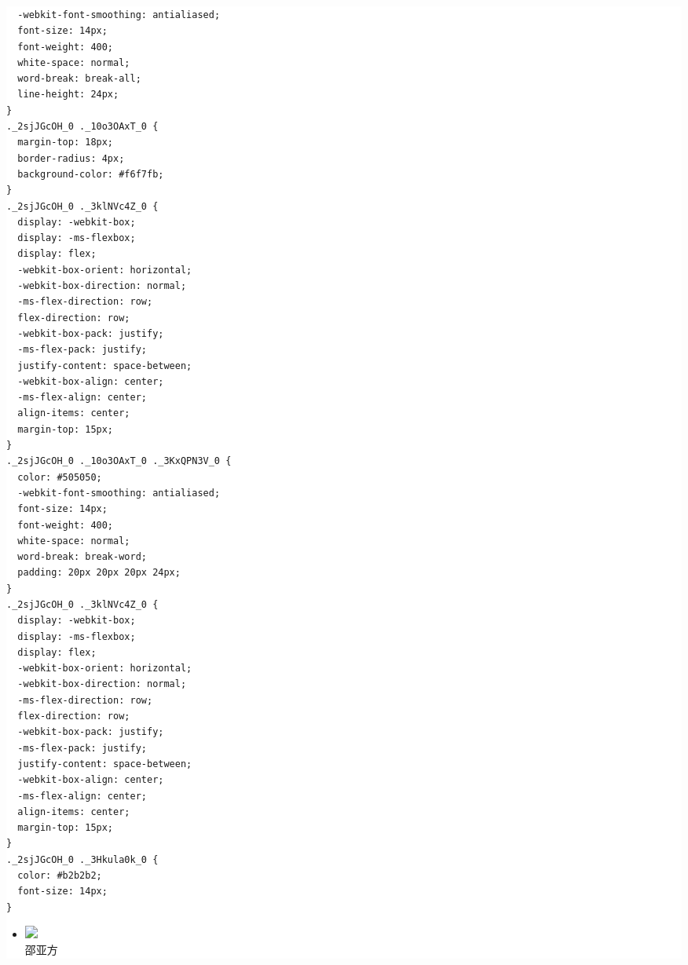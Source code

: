       -webkit-font-smoothing: antialiased;
      font-size: 14px;
      font-weight: 400;
      white-space: normal;
      word-break: break-all;
      line-height: 24px;
    }
    ._2sjJGcOH_0 ._10o3OAxT_0 {
      margin-top: 18px;
      border-radius: 4px;
      background-color: #f6f7fb;
    }
    ._2sjJGcOH_0 ._3klNVc4Z_0 {
      display: -webkit-box;
      display: -ms-flexbox;
      display: flex;
      -webkit-box-orient: horizontal;
      -webkit-box-direction: normal;
      -ms-flex-direction: row;
      flex-direction: row;
      -webkit-box-pack: justify;
      -ms-flex-pack: justify;
      justify-content: space-between;
      -webkit-box-align: center;
      -ms-flex-align: center;
      align-items: center;
      margin-top: 15px;
    }
    ._2sjJGcOH_0 ._10o3OAxT_0 ._3KxQPN3V_0 {
      color: #505050;
      -webkit-font-smoothing: antialiased;
      font-size: 14px;
      font-weight: 400;
      white-space: normal;
      word-break: break-word;
      padding: 20px 20px 20px 24px;
    }
    ._2sjJGcOH_0 ._3klNVc4Z_0 {
      display: -webkit-box;
      display: -ms-flexbox;
      display: flex;
      -webkit-box-orient: horizontal;
      -webkit-box-direction: normal;
      -ms-flex-direction: row;
      flex-direction: row;
      -webkit-box-pack: justify;
      -ms-flex-pack: justify;
      justify-content: space-between;
      -webkit-box-align: center;
      -ms-flex-align: center;
      align-items: center;
      margin-top: 15px;
    }
    ._2sjJGcOH_0 ._3Hkula0k_0 {
      color: #b2b2b2;
      font-size: 14px;
    }
</style><ul><li>
<div class="_2sjJGcOH_0"><img src="https://static001.geekbang.org/account/avatar/00/1e/3b/d7/9d942870.jpg"
  class="_3FLYR4bF_0">
<div class="_36ChpWj4_0">
  <div class="_2zFoi7sd_0"><span>邵亚方</span>
  </div>